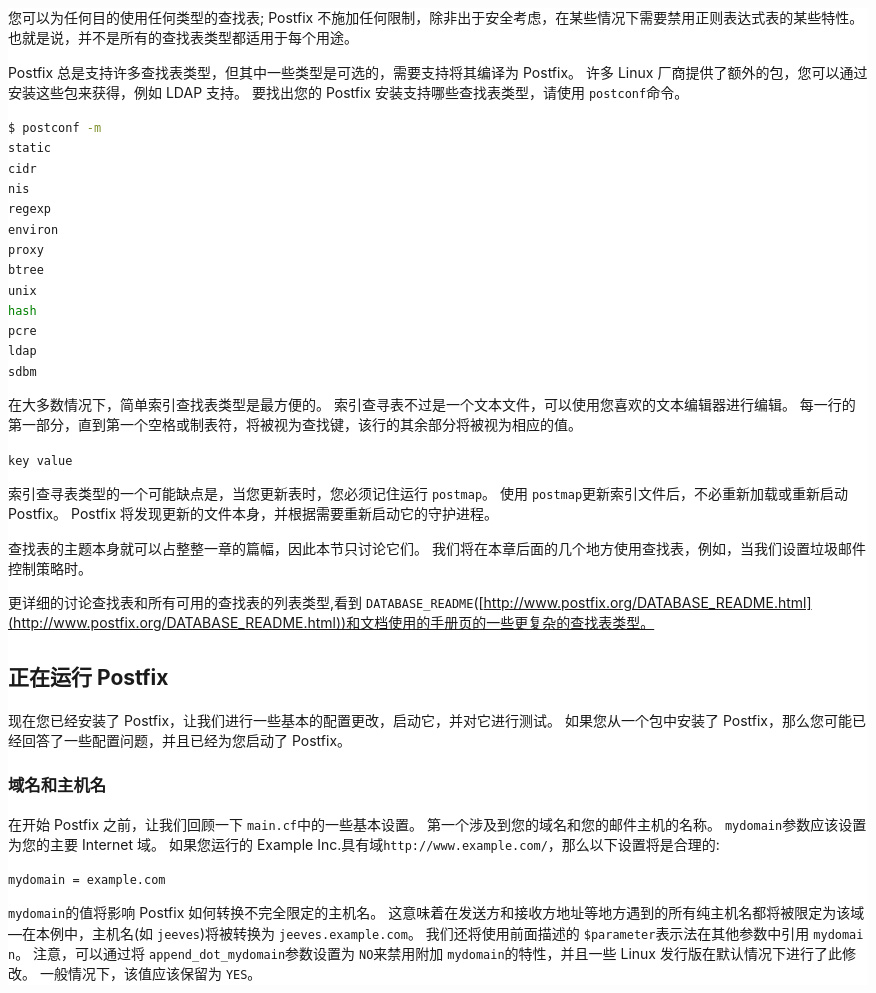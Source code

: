 您可以为任何目的使用任何类型的查找表; Postfix 不施加任何限制，除非出于安全考虑，在某些情况下需要禁用正则表达式表的某些特性。 也就是说，并不是所有的查找表类型都适用于每个用途。

Postfix 总是支持许多查找表类型，但其中一些类型是可选的，需要支持将其编译为 Postfix。 许多 Linux 厂商提供了额外的包，您可以通过安装这些包来获得，例如 LDAP 支持。 要找出您的 Postfix 安装支持哪些查找表类型，请使用 `postconf`命令。

```sh
$ postconf -m
static
cidr
nis
regexp
environ
proxy
btree
unix
hash
pcre
ldap
sdbm

```

在大多数情况下，简单索引查找表类型是最方便的。 索引查寻表不过是一个文本文件，可以使用您喜欢的文本编辑器进行编辑。 每一行的第一部分，直到第一个空格或制表符，将被视为查找键，该行的其余部分将被视为相应的值。

```sh
key value

```

索引查寻表类型的一个可能缺点是，当您更新表时，您必须记住运行 `postmap`。 使用 `postmap`更新索引文件后，不必重新加载或重新启动 Postfix。 Postfix 将发现更新的文件本身，并根据需要重新启动它的守护进程。

查找表的主题本身就可以占整整一章的篇幅，因此本节只讨论它们。 我们将在本章后面的几个地方使用查找表，例如，当我们设置垃圾邮件控制策略时。

更详细的讨论查找表和所有可用的查找表的列表类型,看到 `DATABASE_README`([http://www.postfix.org/DATABASE_README.html](http://www.postfix.org/DATABASE_README.html))和文档使用的手册页的一些更复杂的查找表类型。

## 正在运行 Postfix

现在您已经安装了 Postfix，让我们进行一些基本的配置更改，启动它，并对它进行测试。 如果您从一个包中安装了 Postfix，那么您可能已经回答了一些配置问题，并且已经为您启动了 Postfix。

### 域名和主机名

在开始 Postfix 之前，让我们回顾一下 `main.cf`中的一些基本设置。 第一个涉及到您的域名和您的邮件主机的名称。 `mydomain`参数应该设置为您的主要 Internet 域。 如果您运行的 Example Inc.具有域`http://www.example.com/`，那么以下设置将是合理的:

```sh
mydomain = example.com

```

`mydomain`的值将影响 Postfix 如何转换不完全限定的主机名。 这意味着在发送方和接收方地址等地方遇到的所有纯主机名都将被限定为该域—在本例中，主机名(如 `jeeves`)将被转换为 `jeeves.example.com`。 我们还将使用前面描述的 `$parameter`表示法在其他参数中引用 `mydomain`。 注意，可以通过将 `append_dot_mydomain`参数设置为 `NO`来禁用附加 `mydomain`的特性，并且一些 Linux 发行版在默认情况下进行了此修改。 一般情况下，该值应该保留为 `YES`。
